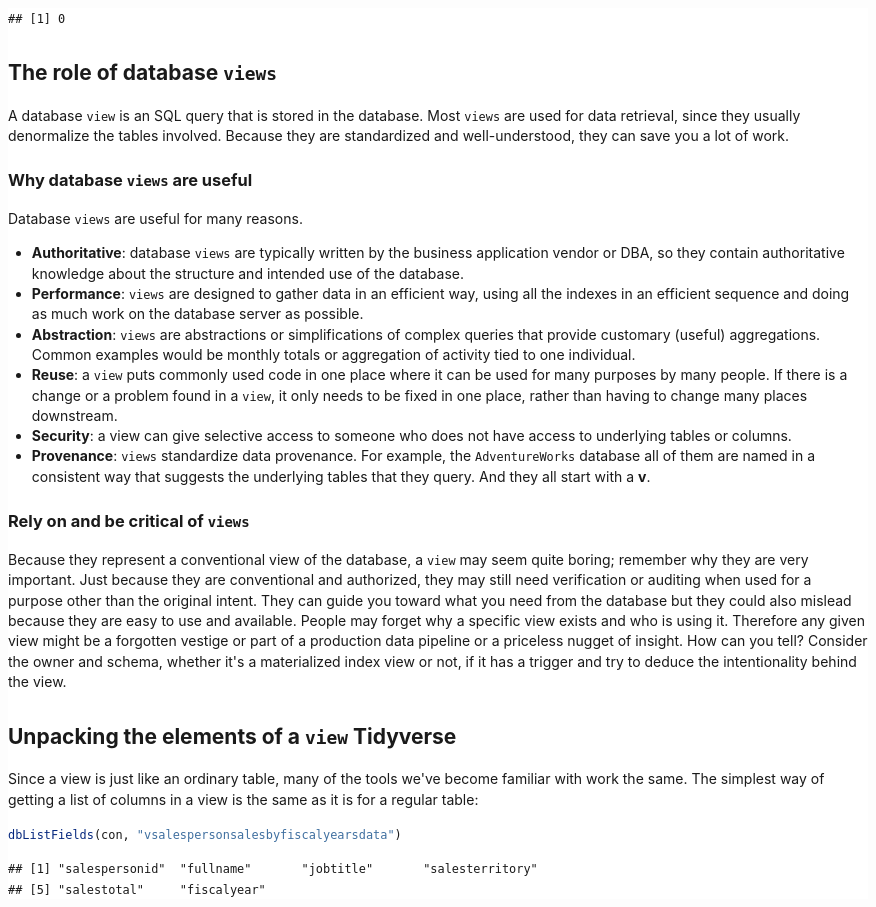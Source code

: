 ```
## [1] 0
```


## The role of database `views`

A database `view` is an SQL query that is stored in the database.  Most `views` are used for data retrieval, since they usually denormalize the tables involved.  Because they are standardized and well-understood, they can save you a lot of work.

### Why database `views` are useful

Database `views` are useful for many reasons.

  * **Authoritative**: database `views` are typically written by the business application vendor or DBA, so they contain authoritative knowledge about the structure and intended use of the database.
  * **Performance**: `views` are designed to gather data in an efficient way, using all the indexes in an efficient sequence and doing as much work on the database server as possible.
  * **Abstraction**: `views` are abstractions or simplifications of complex queries that provide customary (useful) aggregations.  Common examples would be monthly totals or aggregation of activity tied to one individual.
  * **Reuse**: a `view` puts commonly used code in one place where it can be used for many purposes by many people. If there is a change or a problem found in a `view`, it only needs to be fixed in one place, rather than having to change many places downstream.
  * **Security**: a view can give selective access to someone who does not have access to underlying tables or columns.
  * **Provenance**: `views` standardize data provenance.  For example, the `AdventureWorks` database all of them are named in a consistent way that suggests the underlying tables that they query.  And they all start with a **v**.

### Rely on **and** be critical of `views`

Because they represent a conventional view of the database, a `view` may seem quite boring; remember why they are very important. Just because they are conventional and authorized, they may still need verification or auditing when used for a purpose other than the original intent. They can guide you toward what you need from the database but they could also mislead because they are easy to use and available.  People may forget why a specific view exists and who is using it. Therefore any given view might be a forgotten vestige or part of a production data pipeline or a priceless nugget of insight. How can you tell? Consider the owner and schema, whether it's a materialized index view or not, if it has a trigger and try to deduce the intentionality behind the view.

## Unpacking the elements of a `view` Tidyverse

Since a view is just like an ordinary table, many of the tools we've become familiar with work the same.  The simplest way of getting a list of columns in a view is the same as it is for a regular table:


```r
dbListFields(con, "vsalespersonsalesbyfiscalyearsdata")
```

```
## [1] "salespersonid"  "fullname"       "jobtitle"       "salesterritory"
## [5] "salestotal"     "fiscalyear"
```
